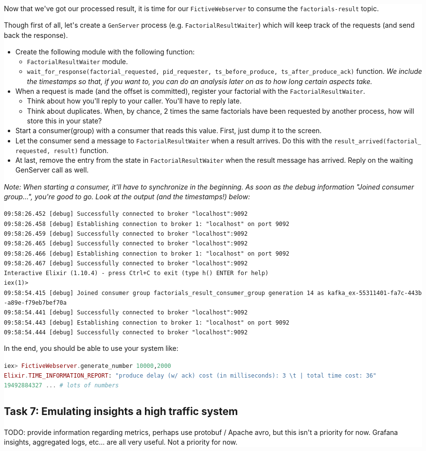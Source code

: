 Now that we've got our processed result, it is time for our `FictiveWebserver` to consume the `factorials-result` topic.

Though first of all, let's create a `GenServer` process (e.g. `FactorialResultWaiter`) which will keep track of the requests (and send back the response).

* Create the following module with the following function:
  * `FactorialResultWaiter` module.
  * `wait_for_response(factorial_requested, pid_requester, ts_before_produce, ts_after_produce_ack)` function. _We include the timestamps so that, if you want to, you can do an analysis later on as to how long certain aspects take._
* When a request is made (and the offset is committed), register your factorial with the `FactorialResultWaiter`.
  * Think about how you'll reply to your caller. You'll have to reply late.
  * Think about duplicates. When, by chance, 2 times the same factorials have been requested by another process, how will store this in your state?
* Start a consumer(group) with a consumer that reads this value. First, just dump it to the screen.
* Let the consumer send a message to `FactorialResultWaiter` when a result arrives. Do this with the `result_arrived(factorial_requested, result)` function.
* At last, remove the entry from the state in `FactorialResultWaiter` when the result message has arrived. Reply on the waiting GenServer call as well.

_Note: When starting a consumer, it'll have to synchronize in the beginning. As soon as the debug information "Joined consumer group...", you're good to go. Look at the output (and the timestamps!) below:_

```text
09:58:26.452 [debug] Successfully connected to broker "localhost":9092
09:58:26.458 [debug] Establishing connection to broker 1: "localhost" on port 9092
09:58:26.459 [debug] Successfully connected to broker "localhost":9092
09:58:26.465 [debug] Successfully connected to broker "localhost":9092
09:58:26.466 [debug] Establishing connection to broker 1: "localhost" on port 9092
09:58:26.467 [debug] Successfully connected to broker "localhost":9092
Interactive Elixir (1.10.4) - press Ctrl+C to exit (type h() ENTER for help)
iex(1)>
09:58:54.415 [debug] Joined consumer group factorials_result_consumer_group generation 14 as kafka_ex-55311401-fa7c-443b-a89e-f79eb7bef70a
09:58:54.441 [debug] Successfully connected to broker "localhost":9092
09:58:54.443 [debug] Establishing connection to broker 1: "localhost" on port 9092
09:58:54.444 [debug] Successfully connected to broker "localhost":9092
```

In the end, you should be able to use your system like:

```elixir
iex> FictiveWebserver.generate_number 10000,2000
Elixir.TIME_INFORMATION_REPORT: "produce delay (w/ ack) cost (in milliseconds): 3 \t | total time cost: 36"
19492884327 ... # lots of numbers
```

## Task 7: Emulating insights a high traffic system

TODO: provide information regarding metrics, perhaps use protobuf / Apache avro, but this isn't a priority for now. Grafana insights, aggregated logs, etc... are all very useful. Not a priority for now.
